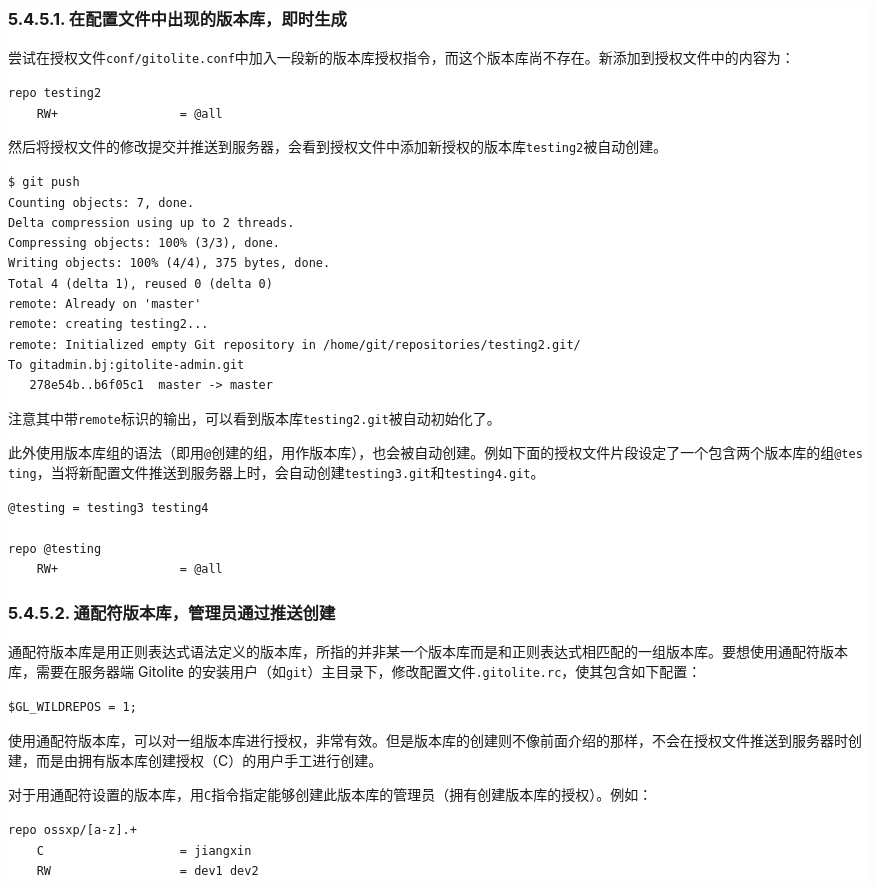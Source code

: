 ### 5.4.5.1\. 在配置文件中出现的版本库，即时生成

尝试在授权文件`conf/gitolite.conf`中加入一段新的版本库授权指令，而这个版本库尚不存在。新添加到授权文件中的内容为：

```
repo testing2
    RW+                 = @all

```

然后将授权文件的修改提交并推送到服务器，会看到授权文件中添加新授权的版本库`testing2`被自动创建。

```
$ git push
Counting objects: 7, done.
Delta compression using up to 2 threads.
Compressing objects: 100% (3/3), done.
Writing objects: 100% (4/4), 375 bytes, done.
Total 4 (delta 1), reused 0 (delta 0)
remote: Already on 'master'
remote: creating testing2...
remote: Initialized empty Git repository in /home/git/repositories/testing2.git/
To gitadmin.bj:gitolite-admin.git
   278e54b..b6f05c1  master -> master

```

注意其中带`remote`标识的输出，可以看到版本库`testing2.git`被自动初始化了。

此外使用版本库组的语法（即用`@`创建的组，用作版本库），也会被自动创建。例如下面的授权文件片段设定了一个包含两个版本库的组`@testing`，当将新配置文件推送到服务器上时，会自动创建`testing3.git`和`testing4.git`。

```
@testing = testing3 testing4

repo @testing
    RW+                 = @all

```

### 5.4.5.2\. 通配符版本库，管理员通过推送创建

通配符版本库是用正则表达式语法定义的版本库，所指的并非某一个版本库而是和正则表达式相匹配的一组版本库。要想使用通配符版本库，需要在服务器端 Gitolite 的安装用户（如`git`）主目录下，修改配置文件`.gitolite.rc`，使其包含如下配置：

```
$GL_WILDREPOS = 1;

```

使用通配符版本库，可以对一组版本库进行授权，非常有效。但是版本库的创建则不像前面介绍的那样，不会在授权文件推送到服务器时创建，而是由拥有版本库创建授权（C）的用户手工进行创建。

对于用通配符设置的版本库，用`C`指令指定能够创建此版本库的管理员（拥有创建版本库的授权）。例如：

```
repo ossxp/[a-z].+
    C                   = jiangxin
    RW                  = dev1 dev2

```
